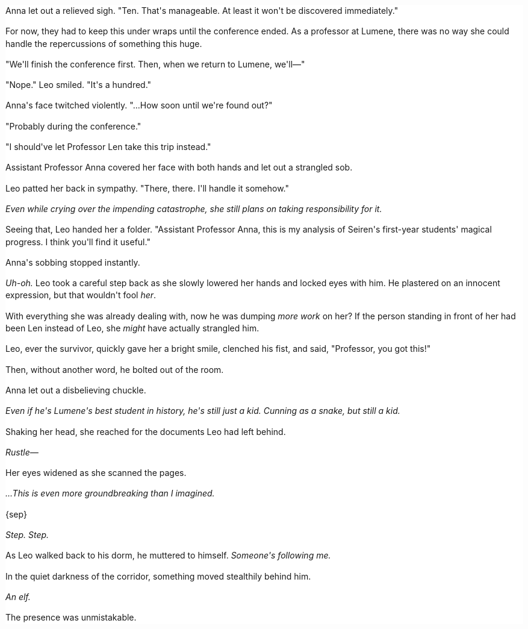 Anna let out a relieved sigh. "Ten. That's manageable. At least it won't be discovered immediately." 

For now, they had to keep this under wraps until the conference ended. As a professor at Lumene, there was no way she could handle the repercussions of something this huge. 

"We'll finish the conference first. Then, when we return to Lumene, we'll—" 

"Nope." Leo smiled. "It's a hundred." 

Anna's face twitched violently. "...How soon until we're found out?" 

"Probably during the conference." 

"I should've let Professor Len take this trip instead." 

Assistant Professor Anna covered her face with both hands and let out a strangled sob. 

Leo patted her back in sympathy. "There, there. I'll handle it somehow." 

*Even while crying over the impending catastrophe, she still plans on taking responsibility for it.*

Seeing that, Leo handed her a folder. "Assistant Professor Anna, this is my analysis of Seiren's first-year students' magical progress. I think you'll find it useful." 

Anna's sobbing stopped instantly. 

*Uh-oh.* Leo took a careful step back as she slowly lowered her hands and locked eyes with him. He plastered on an innocent expression, but that wouldn't fool *her*. 

With everything she was already dealing with, now he was dumping *more work* on her? If the person standing in front of her had been Len instead of Leo, she *might* have actually strangled him. 

Leo, ever the survivor, quickly gave her a bright smile, clenched his fist, and said, "Professor, you got this!"

Then, without another word, he bolted out of the room. 

Anna let out a disbelieving chuckle. 

*Even if he's Lumene's best student in history, he's still just a kid. Cunning as a snake, but still a kid.* 

Shaking her head, she reached for the documents Leo had left behind. 

*Rustle—* 

Her eyes widened as she scanned the pages. 

*...This is even more groundbreaking than I imagined.* 

{sep}

*Step. Step.* 

As Leo walked back to his dorm, he muttered to himself. *Someone's following me.* 

In the quiet darkness of the corridor, something moved stealthily behind him. 

*An elf.* 

The presence was unmistakable. 
